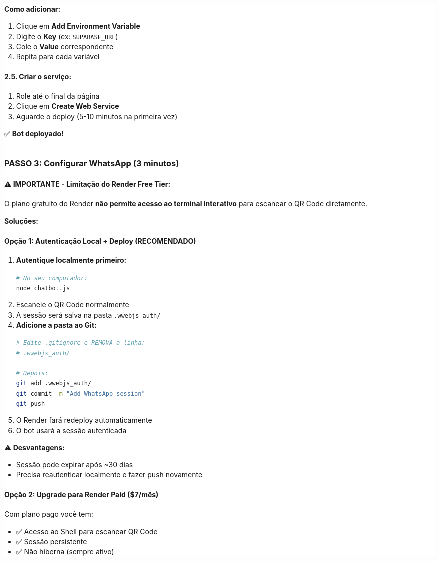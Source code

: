 **Como adicionar:**
1. Clique em **Add Environment Variable**
2. Digite o **Key** (ex: `SUPABASE_URL`)
3. Cole o **Value** correspondente
4. Repita para cada variável

#### 2.5. Criar o serviço:

1. Role até o final da página
2. Clique em **Create Web Service**
3. Aguarde o deploy (5-10 minutos na primeira vez)

✅ **Bot deployado!**

---

### **PASSO 3: Configurar WhatsApp** (3 minutos)

#### ⚠️ **IMPORTANTE - Limitação do Render Free Tier:**

O plano gratuito do Render **não permite acesso ao terminal interativo** para escanear o QR Code diretamente.

**Soluções:**

#### **Opção 1: Autenticação Local + Deploy (RECOMENDADO)**

1. **Autentique localmente primeiro:**
   ```bash
   # No seu computador:
   node chatbot.js
   ```
2. Escaneie o QR Code normalmente
3. A sessão será salva na pasta `.wwebjs_auth/`
4. **Adicione a pasta ao Git:**
   ```bash
   # Edite .gitignore e REMOVA a linha:
   # .wwebjs_auth/
   
   # Depois:
   git add .wwebjs_auth/
   git commit -m "Add WhatsApp session"
   git push
   ```
5. O Render fará redeploy automaticamente
6. O bot usará a sessão autenticada

**⚠️ Desvantagens:**
- Sessão pode expirar após ~30 dias
- Precisa reautenticar localmente e fazer push novamente

#### **Opção 2: Upgrade para Render Paid ($7/mês)**

Com plano pago você tem:
- ✅ Acesso ao Shell para escanear QR Code
- ✅ Sessão persistente
- ✅ Não hiberna (sempre ativo)
